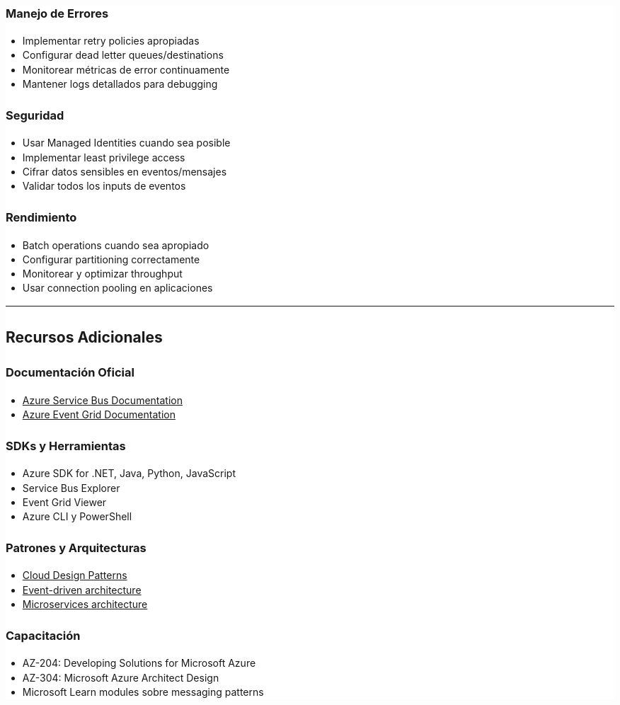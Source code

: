 ### Manejo de Errores
- Implementar retry policies apropiadas
- Configurar dead letter queues/destinations
- Monitorear métricas de error continuamente
- Mantener logs detallados para debugging

### Seguridad
- Usar Managed Identities cuando sea posible
- Implementar least privilege access
- Cifrar datos sensibles en eventos/mensajes
- Validar todos los inputs de eventos

### Rendimiento
- Batch operations cuando sea apropiado
- Configurar partitioning correctamente
- Monitorear y optimizar throughput
- Usar connection pooling en aplicaciones

---

## Recursos Adicionales

### Documentación Oficial
- [Azure Service Bus Documentation](https://docs.microsoft.com/azure/service-bus-messaging/)
- [Azure Event Grid Documentation](https://docs.microsoft.com/azure/event-grid/)

### SDKs y Herramientas
- Azure SDK for .NET, Java, Python, JavaScript
- Service Bus Explorer
- Event Grid Viewer
- Azure CLI y PowerShell

### Patrones y Arquitecturas
- [Cloud Design Patterns](https://docs.microsoft.com/azure/architecture/patterns/)
- [Event-driven architecture](https://docs.microsoft.com/azure/architecture/guide/architecture-styles/event-driven)
- [Microservices architecture](https://docs.microsoft.com/azure/architecture/guide/architecture-styles/microservices)

### Capacitación
- AZ-204: Developing Solutions for Microsoft Azure
- AZ-304: Microsoft Azure Architect Design
- Microsoft Learn modules sobre messaging patterns